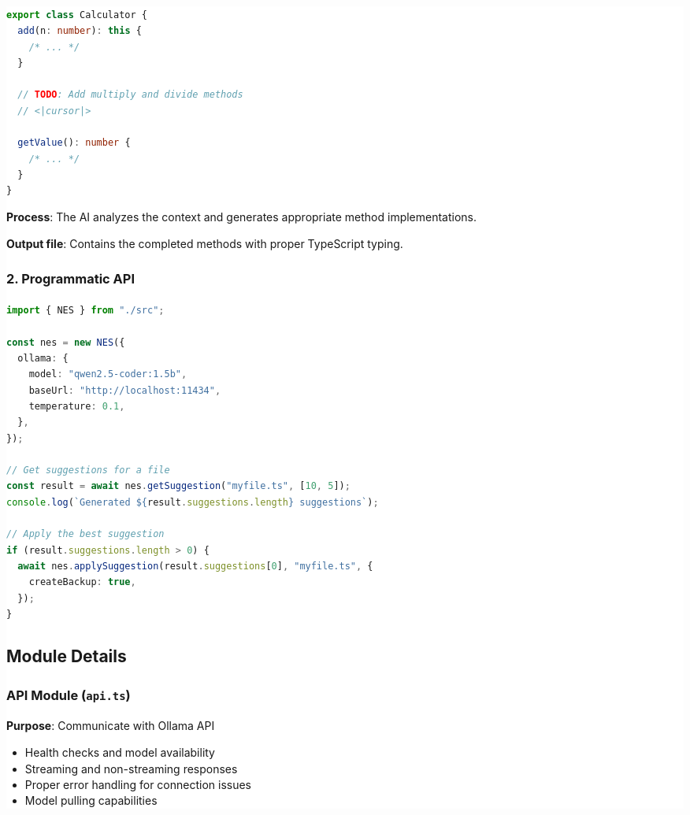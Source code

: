 ```typescript
export class Calculator {
  add(n: number): this {
    /* ... */
  }

  // TODO: Add multiply and divide methods
  // <|cursor|>

  getValue(): number {
    /* ... */
  }
}
```

**Process**: The AI analyzes the context and generates appropriate method implementations.

**Output file**: Contains the completed methods with proper TypeScript typing.

### 2. Programmatic API

```typescript
import { NES } from "./src";

const nes = new NES({
  ollama: {
    model: "qwen2.5-coder:1.5b",
    baseUrl: "http://localhost:11434",
    temperature: 0.1,
  },
});

// Get suggestions for a file
const result = await nes.getSuggestion("myfile.ts", [10, 5]);
console.log(`Generated ${result.suggestions.length} suggestions`);

// Apply the best suggestion
if (result.suggestions.length > 0) {
  await nes.applySuggestion(result.suggestions[0], "myfile.ts", {
    createBackup: true,
  });
}
```

## Module Details

### API Module (`api.ts`)

**Purpose**: Communicate with Ollama API

- Health checks and model availability
- Streaming and non-streaming responses
- Proper error handling for connection issues
- Model pulling capabilities
